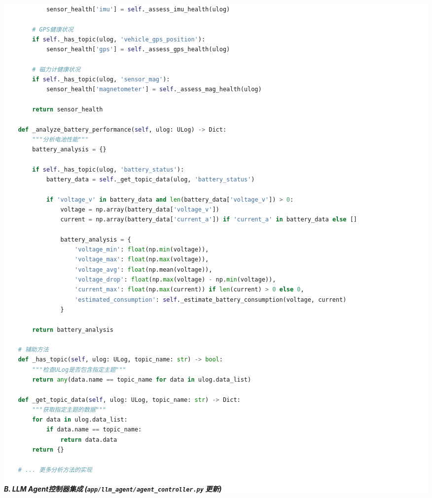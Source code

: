 ```python
            sensor_health['imu'] = self._assess_imu_health(ulog)
            
        # GPS健康状况
        if self._has_topic(ulog, 'vehicle_gps_position'):
            sensor_health['gps'] = self._assess_gps_health(ulog)
            
        # 磁力计健康状况
        if self._has_topic(ulog, 'sensor_mag'):
            sensor_health['magnetometer'] = self._assess_mag_health(ulog)
            
        return sensor_health
    
    def _analyze_battery_performance(self, ulog: ULog) -> Dict:
        """分析电池性能"""
        battery_analysis = {}
        
        if self._has_topic(ulog, 'battery_status'):
            battery_data = self._get_topic_data(ulog, 'battery_status')
            
            if 'voltage_v' in battery_data and len(battery_data['voltage_v']) > 0:
                voltage = np.array(battery_data['voltage_v'])
                current = np.array(battery_data['current_a']) if 'current_a' in battery_data else []
                
                battery_analysis = {
                    'voltage_min': float(np.min(voltage)),
                    'voltage_max': float(np.max(voltage)),
                    'voltage_avg': float(np.mean(voltage)),
                    'voltage_drop': float(np.max(voltage) - np.min(voltage)),
                    'current_max': float(np.max(current)) if len(current) > 0 else 0,
                    'estimated_consumption': self._estimate_battery_consumption(voltage, current)
                }
                
        return battery_analysis
    
    # 辅助方法
    def _has_topic(self, ulog: ULog, topic_name: str) -> bool:
        """检查ULog是否包含指定主题"""
        return any(data.name == topic_name for data in ulog.data_list)
    
    def _get_topic_data(self, ulog: ULog, topic_name: str) -> Dict:
        """获取指定主题的数据"""
        for data in ulog.data_list:
            if data.name == topic_name:
                return data.data
        return {}

    # ... 更多分析方法的实现
```

##### B. LLM Agent控制器集成 (`app/llm_agent/agent_controller.py` 更新)
